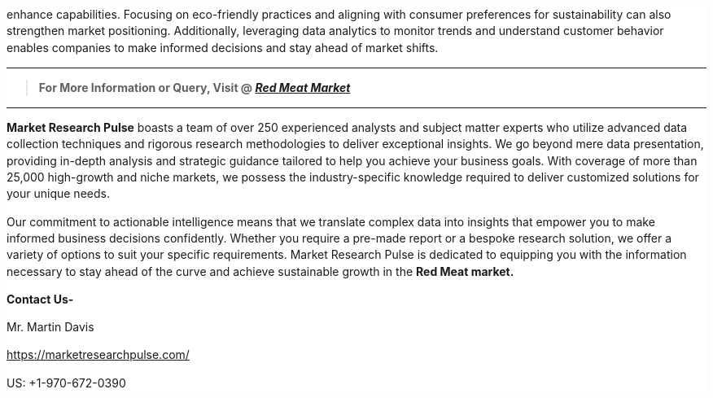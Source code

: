 enhance capabilities. Focusing on eco-friendly practices and aligning with consumer preferences for sustainability can also strengthen market positioning. Additionally, leveraging data analytics to monitor trends and understand customer behavior enables companies to make informed decisions and stay ahead of market shifts.</p><hr /><blockquote><p><strong>For More Information or Query, Visit @&nbsp;<em><a href="https://marketresearchpulse.com/report/65883/red-meat-market?utm_source=Linkedin&utm_medium=0117">Red Meat Market</a></em></strong></p></blockquote><hr /><p><strong>Market Research Pulse</strong> boasts a team of over 250 experienced analysts and subject matter experts who utilize advanced data collection techniques and rigorous research methodologies to deliver exceptional insights. We go beyond mere data presentation, providing in-depth analysis and strategic guidance tailored to help you achieve your business goals. With coverage of more than 25,000 high-growth and niche markets, we possess the industry-specific knowledge required to deliver customized solutions for your unique needs.</p><p>Our commitment to actionable intelligence means that we translate complex data into insights that empower you to make informed business decisions confidently. Whether you require a pre-made report or a bespoke research solution, we offer a variety of options to suit your specific requirements. Market Research Pulse is dedicated to equipping you with the information necessary to stay ahead of the curve and achieve sustainable growth in the <strong>Red Meat market.</strong></p><p><strong>Contact Us-</strong></p><p>Mr. Martin Davis</p><p>https://marketresearchpulse.com/</p><p>US: +1-970-672-0390</p>
